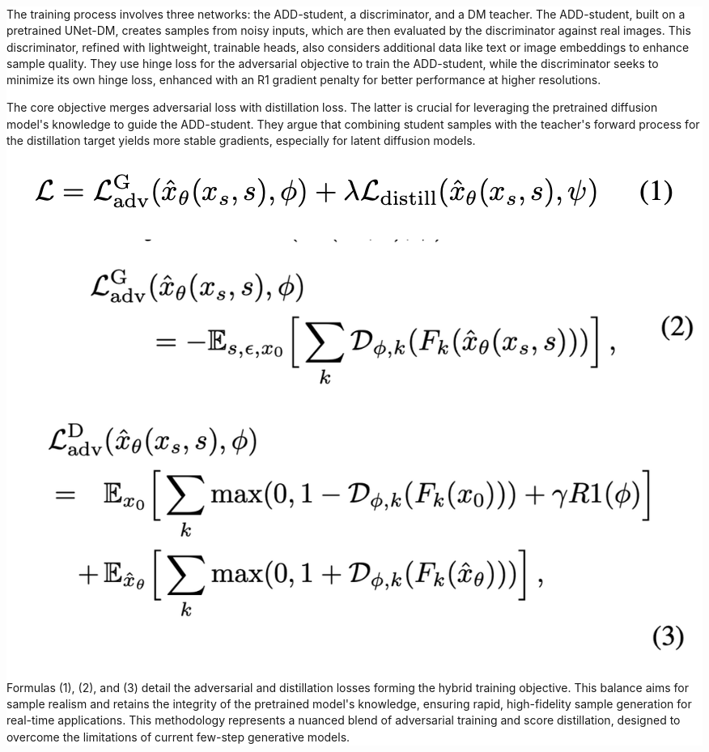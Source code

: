 The training process involves three networks: the ADD-student, a discriminator, and a DM teacher. The ADD-student, built on a pretrained UNet-DM, creates samples from noisy inputs, which are then evaluated by the discriminator against real images. This discriminator, refined with lightweight, trainable heads, also considers additional data like text or image embeddings to enhance sample quality. They use hinge loss for the adversarial objective to train the ADD-student, while the discriminator seeks to minimize its own hinge loss, enhanced with an R1 gradient penalty for better performance at higher resolutions.

The core objective merges adversarial loss with distillation loss. The latter is crucial for leveraging the pretrained diffusion model's knowledge to guide the ADD-student. They argue that combining student samples with the teacher's forward process for the distillation target yields more stable gradients, especially for latent diffusion models.

![formula1.png](images%2Fformula1.png)

![formula2.png](images%2Fformula2.png)

![formula3.png](images%2Fformula3.png)

Formulas (1), (2), and (3) detail the adversarial and distillation losses forming the hybrid training objective. This balance aims for sample realism and retains the integrity of the pretrained model's knowledge, ensuring rapid, high-fidelity sample generation for real-time applications. This methodology represents a nuanced blend of adversarial training and score distillation, designed to overcome the limitations of current few-step generative models.
